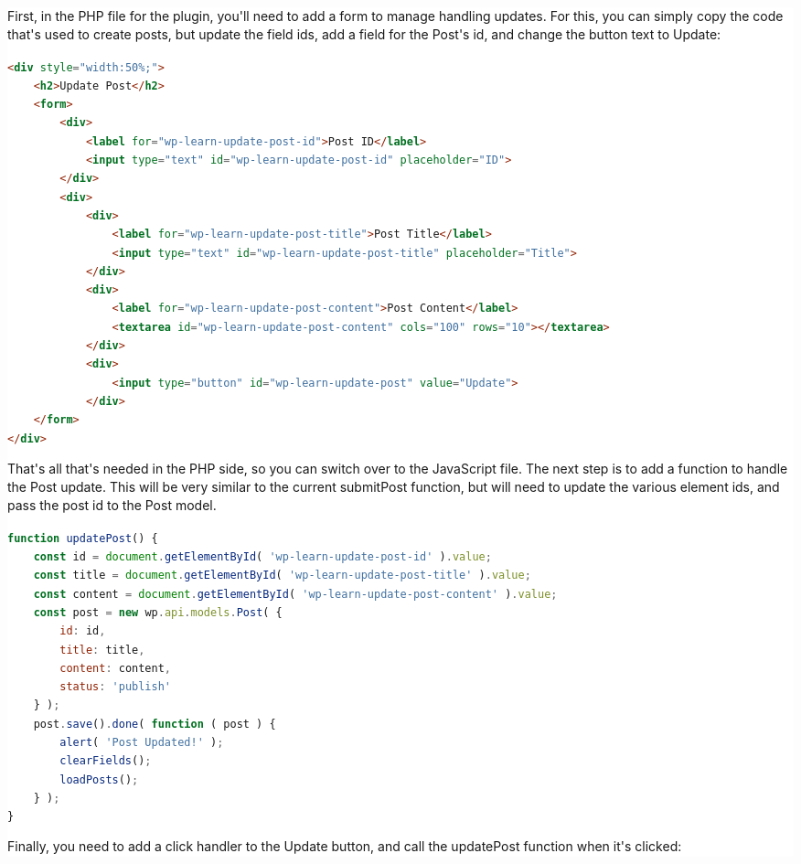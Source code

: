 First, in the PHP file for the plugin, you'll need to add a form to manage handling updates. For this, you can simply copy the code that's used to create posts, but update the field ids, add a field for the Post's id, and change the button text to Update:

```html
<div style="width:50%;">
    <h2>Update Post</h2>
    <form>
        <div>
            <label for="wp-learn-update-post-id">Post ID</label>
            <input type="text" id="wp-learn-update-post-id" placeholder="ID">
        </div>
        <div>
            <div>
                <label for="wp-learn-update-post-title">Post Title</label>
                <input type="text" id="wp-learn-update-post-title" placeholder="Title">
            </div>
            <div>
                <label for="wp-learn-update-post-content">Post Content</label>
                <textarea id="wp-learn-update-post-content" cols="100" rows="10"></textarea>
            </div>
            <div>
                <input type="button" id="wp-learn-update-post" value="Update">
            </div>
    </form>
</div>
```

That's all that's needed in the PHP side, so you can switch over to the JavaScript file. The next step is to add a function to handle the Post update. This will be very similar to the current submitPost function, but will need to update the various element ids, and pass the post id to the Post model.

```js
function updatePost() {
    const id = document.getElementById( 'wp-learn-update-post-id' ).value;
    const title = document.getElementById( 'wp-learn-update-post-title' ).value;
    const content = document.getElementById( 'wp-learn-update-post-content' ).value;
    const post = new wp.api.models.Post( {
        id: id,
        title: title,
        content: content,
        status: 'publish'
    } );
    post.save().done( function ( post ) {
        alert( 'Post Updated!' );
        clearFields();
        loadPosts();
    } );
}
```

Finally, you need to add a click handler to the Update button, and call the updatePost function when it's clicked:
